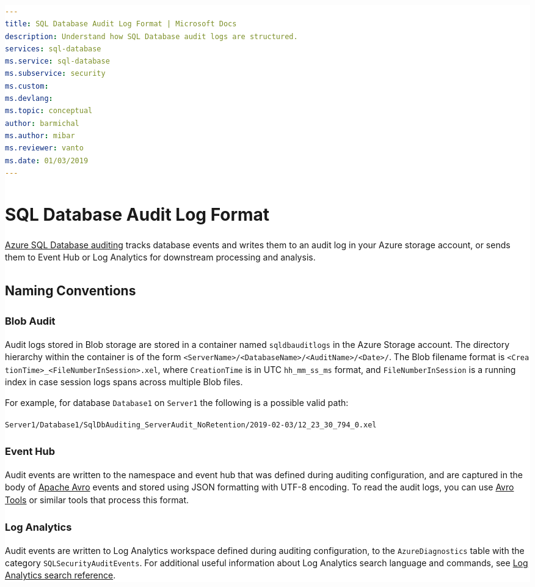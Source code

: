 ```yaml
---
title: SQL Database Audit Log Format | Microsoft Docs
description: Understand how SQL Database audit logs are structured.
services: sql-database
ms.service: sql-database
ms.subservice: security
ms.custom: 
ms.devlang: 
ms.topic: conceptual
author: barmichal
ms.author: mibar
ms.reviewer: vanto
ms.date: 01/03/2019
---
```

# SQL Database Audit Log Format

[Azure SQL Database auditing](sql-database-auditing.md) tracks database events and writes them to an audit log in your Azure storage account, or sends them to Event Hub or Log Analytics for downstream processing and analysis.

## Naming Conventions

### Blob Audit

Audit logs stored in Blob storage are stored in a container named `sqldbauditlogs` in the Azure Storage account. The directory hierarchy within the container is of the form `<ServerName>/<DatabaseName>/<AuditName>/<Date>/`. The Blob filename format is `<CreationTime>_<FileNumberInSession>.xel`, where `CreationTime` is in UTC `hh_mm_ss_ms` format, and `FileNumberInSession` is a running index in case session logs spans across multiple Blob files.

For example, for database `Database1` on `Server1` the following is a possible valid path:

    Server1/Database1/SqlDbAuditing_ServerAudit_NoRetention/2019-02-03/12_23_30_794_0.xel

### Event Hub

Audit events are written to the namespace and event hub that was defined during auditing configuration, and are captured in the body of [Apache Avro](https://avro.apache.org/) events and stored using JSON formatting with UTF-8 encoding. To read the audit logs, you can use [Avro Tools](https://docs.microsoft.com/azure/event-hubs/event-hubs-capture-overview#use-avro-tools) or similar tools that process this format.

### Log Analytics

Audit events are written to Log Analytics workspace defined during auditing configuration, to the `AzureDiagnostics` table with the category `SQLSecurityAuditEvents`. For additional useful information about Log Analytics search language and commands, see [Log Analytics search reference](https://docs.microsoft.com/azure/log-analytics/log-analytics-log-search).
